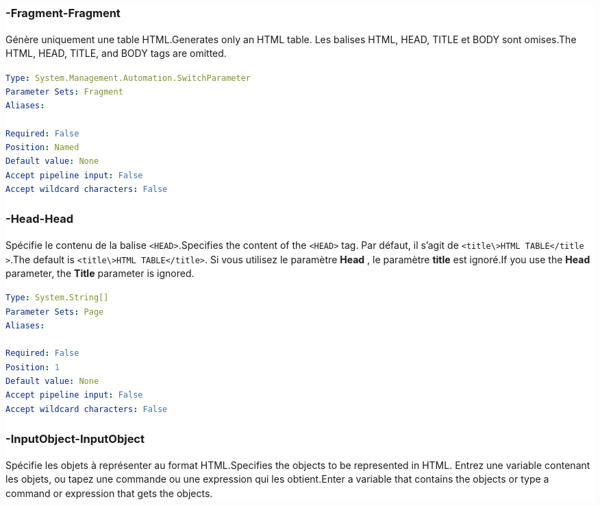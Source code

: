 ### <span data-ttu-id="e8dab-187">-Fragment</span><span class="sxs-lookup"><span data-stu-id="e8dab-187">-Fragment</span></span>

<span data-ttu-id="e8dab-188">Génère uniquement une table HTML.</span><span class="sxs-lookup"><span data-stu-id="e8dab-188">Generates only an HTML table.</span></span> <span data-ttu-id="e8dab-189">Les balises HTML, HEAD, TITLE et BODY sont omises.</span><span class="sxs-lookup"><span data-stu-id="e8dab-189">The HTML, HEAD, TITLE, and BODY tags are omitted.</span></span>

```yaml
Type: System.Management.Automation.SwitchParameter
Parameter Sets: Fragment
Aliases:

Required: False
Position: Named
Default value: None
Accept pipeline input: False
Accept wildcard characters: False
```

### <span data-ttu-id="e8dab-190">-Head</span><span class="sxs-lookup"><span data-stu-id="e8dab-190">-Head</span></span>

<span data-ttu-id="e8dab-191">Spécifie le contenu de la balise `<HEAD>`.</span><span class="sxs-lookup"><span data-stu-id="e8dab-191">Specifies the content of the `<HEAD>` tag.</span></span> <span data-ttu-id="e8dab-192">Par défaut, il s’agit de `<title\>HTML TABLE</title>`.</span><span class="sxs-lookup"><span data-stu-id="e8dab-192">The default is `<title\>HTML TABLE</title>`.</span></span> <span data-ttu-id="e8dab-193">Si vous utilisez le paramètre **Head** , le paramètre **title** est ignoré.</span><span class="sxs-lookup"><span data-stu-id="e8dab-193">If you use the **Head** parameter, the **Title** parameter is ignored.</span></span>

```yaml
Type: System.String[]
Parameter Sets: Page
Aliases:

Required: False
Position: 1
Default value: None
Accept pipeline input: False
Accept wildcard characters: False
```

### <span data-ttu-id="e8dab-194">-InputObject</span><span class="sxs-lookup"><span data-stu-id="e8dab-194">-InputObject</span></span>

<span data-ttu-id="e8dab-195">Spécifie les objets à représenter au format HTML.</span><span class="sxs-lookup"><span data-stu-id="e8dab-195">Specifies the objects to be represented in HTML.</span></span> <span data-ttu-id="e8dab-196">Entrez une variable contenant les objets, ou tapez une commande ou une expression qui les obtient.</span><span class="sxs-lookup"><span data-stu-id="e8dab-196">Enter a variable that contains the objects or type a command or expression that gets the objects.</span></span>
